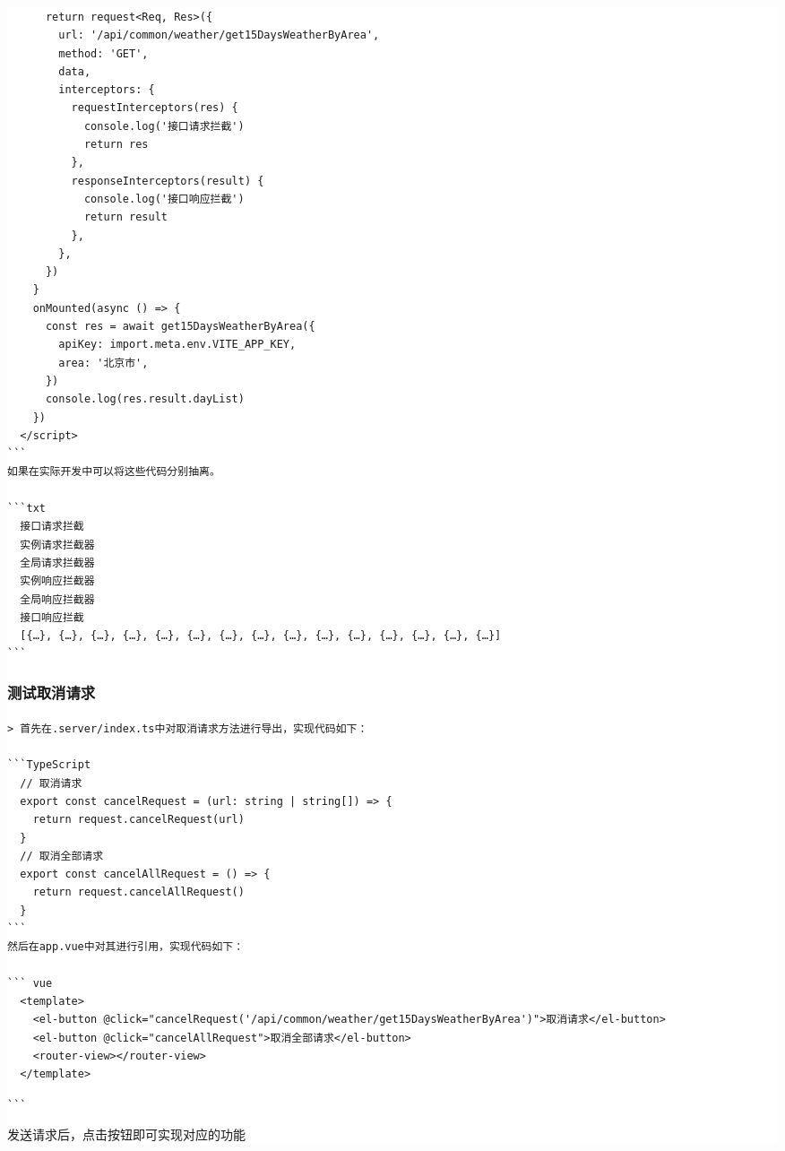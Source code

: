           return request<Req, Res>({
            url: '/api/common/weather/get15DaysWeatherByArea',
            method: 'GET',
            data,
            interceptors: {
              requestInterceptors(res) {
                console.log('接口请求拦截')
                return res
              },
              responseInterceptors(result) {
                console.log('接口响应拦截')
                return result
              },
            },
          })
        }
        onMounted(async () => {
          const res = await get15DaysWeatherByArea({
            apiKey: import.meta.env.VITE_APP_KEY,
            area: '北京市', 
          })
          console.log(res.result.dayList)
        })
      </script>
    ```
    如果在实际开发中可以将这些代码分别抽离。
  
    ```txt
      接口请求拦截
      实例请求拦截器
      全局请求拦截器
      实例响应拦截器
      全局响应拦截器
      接口响应拦截
      [{…}, {…}, {…}, {…}, {…}, {…}, {…}, {…}, {…}, {…}, {…}, {…}, {…}, {…}, {…}]
    ```
  ### 测试取消请求
    > 首先在.server/index.ts中对取消请求方法进行导出，实现代码如下：

    ```TypeScript
      // 取消请求
      export const cancelRequest = (url: string | string[]) => {
        return request.cancelRequest(url)
      }
      // 取消全部请求
      export const cancelAllRequest = () => {
        return request.cancelAllRequest()
      }
    ```
    然后在app.vue中对其进行引用，实现代码如下：
    
    ``` vue
      <template>
        <el-button @click="cancelRequest('/api/common/weather/get15DaysWeatherByArea')">取消请求</el-button>
        <el-button @click="cancelAllRequest">取消全部请求</el-button>
        <router-view></router-view>
      </template>
  <script setup lang="ts">
        import request, { cancelRequest, cancelAllRequest } from './service'
  </script>
    ```
  发送请求后，点击按钮即可实现对应的功能